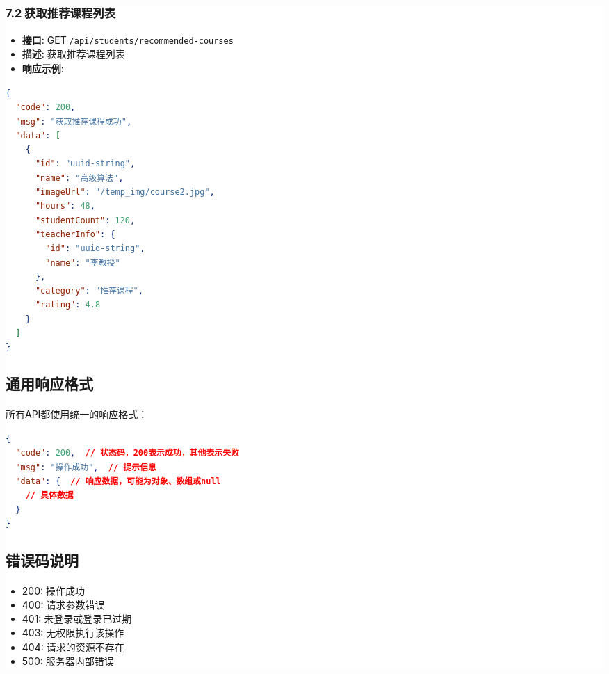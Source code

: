 ### 7.2 获取推荐课程列表

- **接口**: GET `/api/students/recommended-courses`
- **描述**: 获取推荐课程列表
- **响应示例**:

```json
{
  "code": 200,
  "msg": "获取推荐课程成功",
  "data": [
    {
      "id": "uuid-string",
      "name": "高级算法",
      "imageUrl": "/temp_img/course2.jpg",
      "hours": 48,
      "studentCount": 120,
      "teacherInfo": {
        "id": "uuid-string",
        "name": "李教授"
      },
      "category": "推荐课程",
      "rating": 4.8
    }
  ]
}
```

## 通用响应格式

所有API都使用统一的响应格式：

```json
{
  "code": 200,  // 状态码，200表示成功，其他表示失败
  "msg": "操作成功",  // 提示信息
  "data": {  // 响应数据，可能为对象、数组或null
    // 具体数据
  }
}
```

## 错误码说明

- 200: 操作成功
- 400: 请求参数错误
- 401: 未登录或登录已过期
- 403: 无权限执行该操作
- 404: 请求的资源不存在
- 500: 服务器内部错误